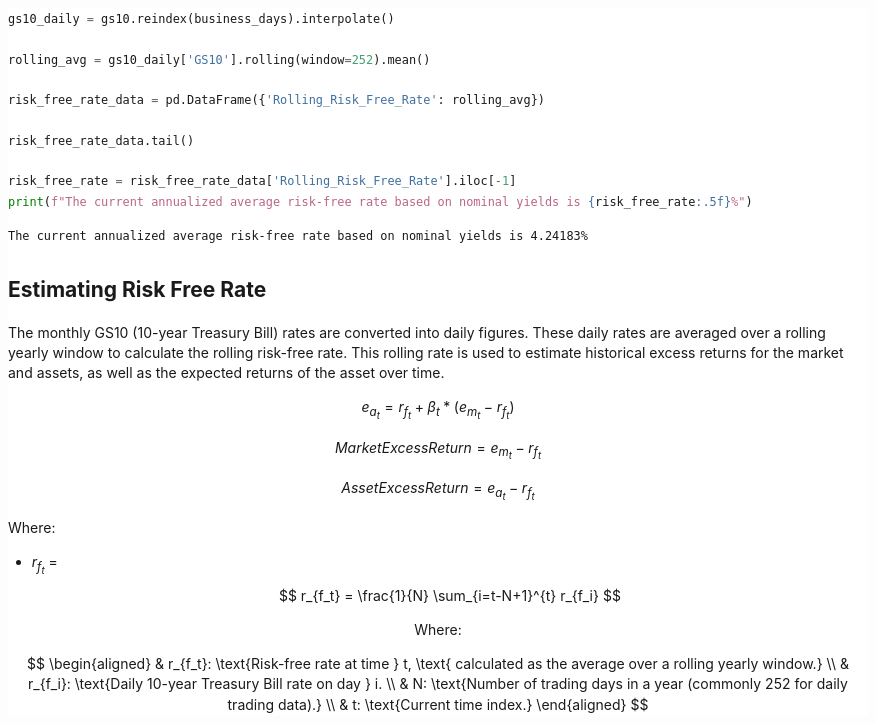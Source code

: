 ```python
gs10_daily = gs10.reindex(business_days).interpolate()

rolling_avg = gs10_daily['GS10'].rolling(window=252).mean()

risk_free_rate_data = pd.DataFrame({'Rolling_Risk_Free_Rate': rolling_avg})

risk_free_rate_data.tail()

risk_free_rate = risk_free_rate_data['Rolling_Risk_Free_Rate'].iloc[-1]
print(f"The current annualized average risk-free rate based on nominal yields is {risk_free_rate:.5f}%")
```

    The current annualized average risk-free rate based on nominal yields is 4.24183%
    

## Estimating Risk Free Rate

The monthly GS10 (10-year Treasury Bill) rates are converted into daily figures. These daily rates are averaged over a rolling yearly window to calculate the rolling risk-free rate. This rolling rate is used to estimate historical excess returns for the market and assets, as well as the expected returns of the asset over time.

$$ 
e_{a_t} = r_{f_t} + \beta_t * (e_{m_t} - r_{f_t}) 
$$

$$
Market Excess Return = e_{m_t} - r_{f_t}
$$

$$
Asset Excess Return = e_{a_t} - r_{f_t}
$$

Where:

- $r_{f_t}$ =
$$
r_{f_t} = \frac{1}{N} \sum_{i=t-N+1}^{t} r_{f_i}
$$

$$
\text{Where:}
$$

$$
\begin{aligned}
& r_{f_t}: \text{Risk-free rate at time } t, \text{ calculated as the average over a rolling yearly window.} \\
& r_{f_i}: \text{Daily 10-year Treasury Bill rate on day } i. \\
& N: \text{Number of trading days in a year (commonly 252 for daily trading data).} \\
& t: \text{Current time index.}
\end{aligned}
$$

